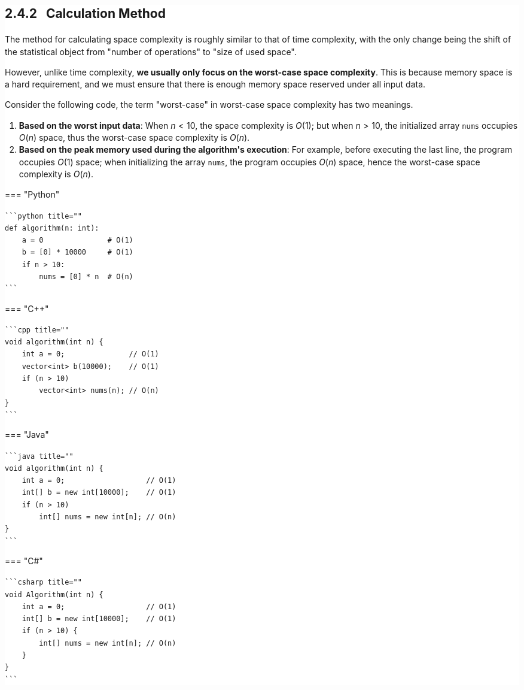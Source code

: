 ## 2.4.2 &nbsp; Calculation Method

The method for calculating space complexity is roughly similar to that of time complexity, with the only change being the shift of the statistical object from "number of operations" to "size of used space".

However, unlike time complexity, **we usually only focus on the worst-case space complexity**. This is because memory space is a hard requirement, and we must ensure that there is enough memory space reserved under all input data.

Consider the following code, the term "worst-case" in worst-case space complexity has two meanings.

1. **Based on the worst input data**: When $n < 10$, the space complexity is $O(1)$; but when $n > 10$, the initialized array `nums` occupies $O(n)$ space, thus the worst-case space complexity is $O(n)$.
2. **Based on the peak memory used during the algorithm's execution**: For example, before executing the last line, the program occupies $O(1)$ space; when initializing the array `nums`, the program occupies $O(n)$ space, hence the worst-case space complexity is $O(n)$.

=== "Python"

    ```python title=""
    def algorithm(n: int):
        a = 0               # O(1)
        b = [0] * 10000     # O(1)
        if n > 10:
            nums = [0] * n  # O(n)
    ```

=== "C++"

    ```cpp title=""
    void algorithm(int n) {
        int a = 0;               // O(1)
        vector<int> b(10000);    // O(1)
        if (n > 10)
            vector<int> nums(n); // O(n)
    }
    ```

=== "Java"

    ```java title=""
    void algorithm(int n) {
        int a = 0;                   // O(1)
        int[] b = new int[10000];    // O(1)
        if (n > 10)
            int[] nums = new int[n]; // O(n)
    }
    ```

=== "C#"

    ```csharp title=""
    void Algorithm(int n) {
        int a = 0;                   // O(1)
        int[] b = new int[10000];    // O(1)
        if (n > 10) {
            int[] nums = new int[n]; // O(n)
        }
    }
    ```
